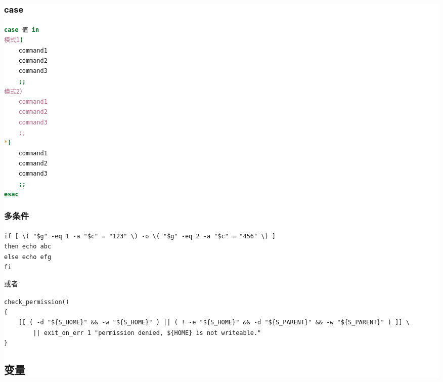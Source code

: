 

### case



```sh
case 值 in
模式1)
    command1
    command2
    command3
    ;;
模式2）
    command1
    command2
    command3
    ;;
*)
    command1
    command2
    command3
    ;;
esac
```





### 多条件



```shell
if [ \( "$g" -eq 1 -a "$c" = "123" \) -o \( "$g" -eq 2 -a "$c" = "456" \) ]
then echo abc
else echo efg
fi
```



或者



```shell
check_permission()
{
    [[ ( -d "${S_HOME}" && -w "${S_HOME}" ) || ( ! -e "${S_HOME}" && -d "${S_PARENT}" && -w "${S_PARENT}" ) ]] \
        || exit_on_err 1 "permission denied, ${HOME} is not writeable."
}
```







## 变量

